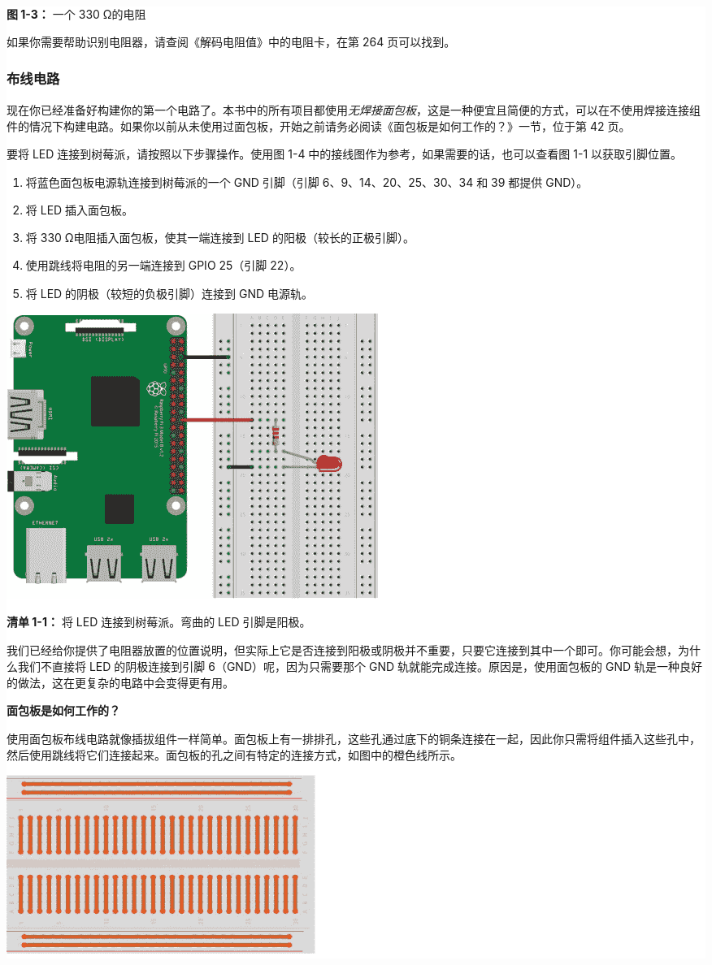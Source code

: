 **图 1-3：** 一个 330 Ω的电阻

如果你需要帮助识别电阻器，请查阅《解码电阻值》中的电阻卡，在第 264 页可以找到。

### **布线电路**

现在你已经准备好构建你的第一个电路了。本书中的所有项目都使用*无焊接面包板*，这是一种便宜且简便的方式，可以在不使用焊接连接组件的情况下构建电路。如果你以前从未使用过面包板，开始之前请务必阅读《面包板是如何工作的？》一节，位于第 42 页。

要将 LED 连接到树莓派，请按照以下步骤操作。使用图 1-4 中的接线图作为参考，如果需要的话，也可以查看图 1-1 以获取引脚位置。

1.  将蓝色面包板电源轨连接到树莓派的一个 GND 引脚（引脚 6、9、14、20、25、30、34 和 39 都提供 GND）。

1.  将 LED 插入面包板。

1.  将 330 Ω电阻插入面包板，使其一端连接到 LED 的阳极（较长的正极引脚）。

1.  使用跳线将电阻的另一端连接到 GPIO 25（引脚 22）。

1.  将 LED 的阴极（较短的负极引脚）连接到 GND 电源轨。

![image](img/f0041-01.jpg)

**清单 1-1：** 将 LED 连接到树莓派。弯曲的 LED 引脚是阳极。

我们已经给你提供了电阻器放置的位置说明，但实际上它是否连接到阳极或阴极并不重要，只要它连接到其中一个即可。你可能会想，为什么我们不直接将 LED 的阴极连接到引脚 6（GND）呢，因为只需要那个 GND 轨就能完成连接。原因是，使用面包板的 GND 轨是一种良好的做法，这在更复杂的电路中会变得更有用。

**面包板是如何工作的？**

使用面包板布线电路就像插拔组件一样简单。面包板上有一排排孔，这些孔通过底下的铜条连接在一起，因此你只需将组件插入这些孔中，然后使用跳线将它们连接起来。面包板的孔之间有特定的连接方式，如图中的橙色线所示。

![image](img/f0042-01.jpg)
